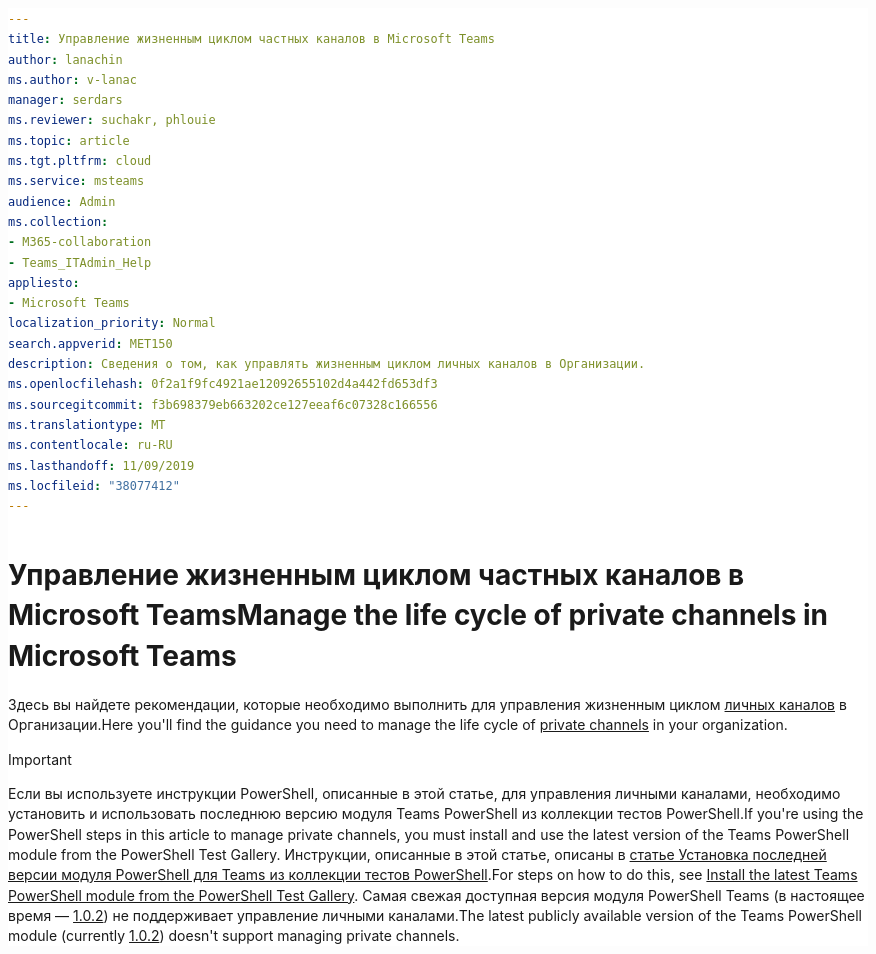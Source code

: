 ```yaml
---
title: Управление жизненным циклом частных каналов в Microsoft Teams
author: lanachin
ms.author: v-lanac
manager: serdars
ms.reviewer: suchakr, phlouie
ms.topic: article
ms.tgt.pltfrm: cloud
ms.service: msteams
audience: Admin
ms.collection:
- M365-collaboration
- Teams_ITAdmin_Help
appliesto:
- Microsoft Teams
localization_priority: Normal
search.appverid: MET150
description: Сведения о том, как управлять жизненным циклом личных каналов в Организации.
ms.openlocfilehash: 0f2a1f9fc4921ae12092655102d4a442fd653df3
ms.sourcegitcommit: f3b698379eb663202ce127eeaf6c07328c166556
ms.translationtype: MT
ms.contentlocale: ru-RU
ms.lasthandoff: 11/09/2019
ms.locfileid: "38077412"
---
```

# <a name="manage-the-life-cycle-of-private-channels-in-microsoft-teams"></a><span data-ttu-id="6f958-103">Управление жизненным циклом частных каналов в Microsoft Teams</span><span class="sxs-lookup"><span data-stu-id="6f958-103">Manage the life cycle of private channels in Microsoft Teams</span></span>

<span data-ttu-id="6f958-104">Здесь вы найдете рекомендации, которые необходимо выполнить для управления жизненным циклом [личных каналов](private-channels.md) в Организации.</span><span class="sxs-lookup"><span data-stu-id="6f958-104">Here you'll find the guidance you need to manage the life cycle of [private channels](private-channels.md) in your organization.</span></span>

> [!IMPORTANT]
> <span data-ttu-id="6f958-105">Если вы используете инструкции PowerShell, описанные в этой статье, для управления личными каналами, необходимо установить и использовать последнюю версию модуля Teams PowerShell из коллекции тестов PowerShell.</span><span class="sxs-lookup"><span data-stu-id="6f958-105">If you're using the PowerShell steps in this article to manage private channels, you must install and use the latest version of the Teams PowerShell module from the PowerShell Test Gallery.</span></span> <span data-ttu-id="6f958-106">Инструкции, описанные в этой статье, описаны в [статье Установка последней версии модуля PowerShell для Teams из коллекции тестов PowerShell](#install-the-latest-teams-powershell-module-from-the-powershell-test-gallery).</span><span class="sxs-lookup"><span data-stu-id="6f958-106">For steps on how to do this, see [Install the latest Teams PowerShell module from the PowerShell Test Gallery](#install-the-latest-teams-powershell-module-from-the-powershell-test-gallery).</span></span> <span data-ttu-id="6f958-107">Самая свежая доступная версия модуля PowerShell Teams (в настоящее время — [1.0.2](https://www.powershellgallery.com/packages/MicrosoftTeams/1.0.2)) не поддерживает управление личными каналами.</span><span class="sxs-lookup"><span data-stu-id="6f958-107">The latest publicly available version of the Teams PowerShell module (currently [1.0.2](https://www.powershellgallery.com/packages/MicrosoftTeams/1.0.2)) doesn't support managing private channels.</span></span>
